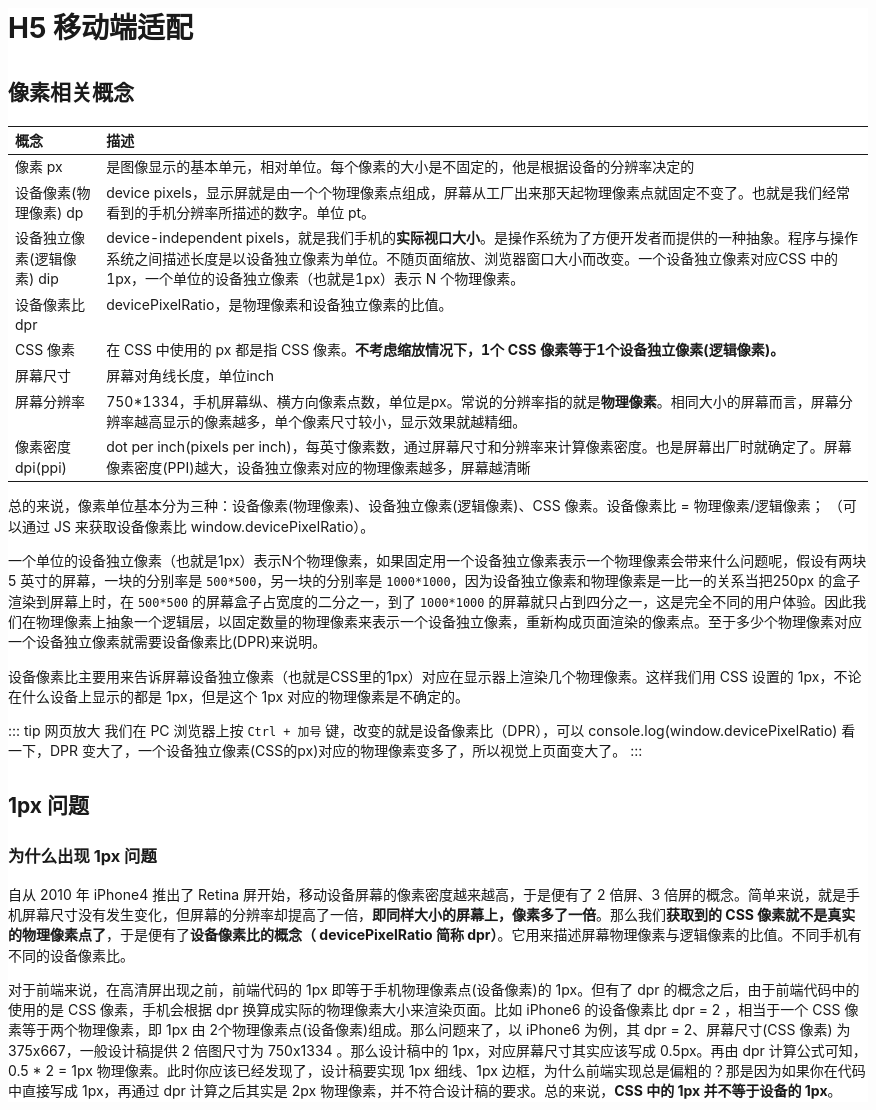 # H5 移动端适配

## 像素相关概念

| 概念 | 描述 |
| :----| :---- |
| 像素 px | 是图像显示的基本单元，相对单位。每个像素的大小是不固定的，他是根据设备的分辨率决定的|
| 设备像素(物理像素) dp | device pixels，显示屏就是由一个个物理像素点组成，屏幕从工厂出来那天起物理像素点就固定不变了。也就是我们经常看到的手机分辨率所描述的数字。单位 pt。 |
| 设备独立像素(逻辑像素) dip | device-independent pixels，就是我们手机的**实际视口大小**。是操作系统为了方便开发者而提供的一种抽象。程序与操作系统之间描述长度是以设备独立像素为单位。不随页面缩放、浏览器窗口大小而改变。一个设备独立像素对应CSS 中的 1px，一个单位的设备独立像素（也就是1px）表示 N 个物理像素。|
| 设备像素比 dpr | devicePixelRatio，是物理像素和设备独立像素的比值。|
| CSS 像素 | 在 CSS 中使用的 px 都是指 CSS 像素。**不考虑缩放情况下，1个 CSS 像素等于1个设备独立像素(逻辑像素)。**|
| 屏幕尺寸 | 屏幕对角线长度，单位inch |
| 屏幕分辨率 | 750*1334，手机屏幕纵、横方向像素点数，单位是px。常说的分辨率指的就是**物理像素**。相同大小的屏幕而言，屏幕分辨率越高显示的像素越多，单个像素尺寸较小，显示效果就越精细。|
| 像素密度 dpi(ppi) | dot per inch(pixels per inch)，每英寸像素数，通过屏幕尺寸和分辨率来计算像素密度。也是屏幕出厂时就确定了。屏幕像素密度(PPI)越大，设备独立像素对应的物理像素越多，屏幕越清晰|

总的来说，像素单位基本分为三种：设备像素(物理像素)、设备独立像素(逻辑像素)、CSS 像素。设备像素比 = 物理像素/逻辑像素； （可以通过 JS 来获取设备像素比 window.devicePixelRatio）。


一个单位的设备独立像素（也就是1px）表示N个物理像素，如果固定用一个设备独立像素表示一个物理像素会带来什么问题呢，假设有两块 5 英寸的屏幕，一块的分别率是 `500*500`，另一块的分别率是 `1000*1000`，因为设备独立像素和物理像素是一比一的关系当把250px 的盒子渲染到屏幕上时，在 `500*500` 的屏幕盒子占宽度的二分之一，到了 `1000*1000` 的屏幕就只占到四分之一，这是完全不同的用户体验。因此我们在物理像素上抽象一个逻辑层，以固定数量的物理像素来表示一个设备独立像素，重新构成页面渲染的像素点。至于多少个物理像素对应一个设备独立像素就需要设备像素比(DPR)来说明。

设备像素比主要用来告诉屏幕设备独立像素（也就是CSS里的1px）对应在显示器上渲染几个物理像素。这样我们用 CSS 设置的 1px，不论在什么设备上显示的都是 1px，但是这个 1px 对应的物理像素是不确定的。

::: tip 网页放大
我们在 PC 浏览器上按 `Ctrl + 加号` 键，改变的就是设备像素比（DPR），可以 console.log(window.devicePixelRatio) 看一下，DPR 变大了，一个设备独立像素(CSS的px)对应的物理像素变多了，所以视觉上页面变大了。
:::


## 1px 问题

### 为什么出现 1px 问题

自从 2010 年 iPhone4 推出了 Retina 屏开始，移动设备屏幕的像素密度越来越高，于是便有了 2 倍屏、3 倍屏的概念。简单来说，就是手机屏幕尺寸没有发生变化，但屏幕的分辨率却提高了一倍，**即同样大小的屏幕上，像素多了一倍**。那么我们**获取到的 CSS 像素就不是真实的物理像素点了**，于是便有了**设备像素比的概念（ devicePixelRatio 简称 dpr）**。它用来描述屏幕物理像素与逻辑像素的比值。不同手机有不同的设备像素比。

对于前端来说，在高清屏出现之前，前端代码的 1px 即等于手机物理像素点(设备像素)的 1px。但有了 dpr 的概念之后，由于前端代码中的使用的是 CSS 像素，手机会根据 dpr 换算成实际的物理像素大小来渲染页面。比如 iPhone6 的设备像素比 dpr = 2 ，相当于一个 CSS 像素等于两个物理像素，即 1px 由 2个物理像素点(设备像素)组成。那么问题来了，以 iPhone6 为例，其 dpr = 2、屏幕尺寸(CSS 像素) 为 375x667，一般设计稿提供 2 倍图尺寸为 750x1334 。那么设计稿中的 1px，对应屏幕尺寸其实应该写成 0.5px。再由 dpr 计算公式可知，0.5 * 2 = 1px 物理像素。此时你应该已经发现了，设计稿要实现 1px 细线、1px 边框，为什么前端实现总是偏粗的？那是因为如果你在代码中直接写成 1px，再通过 dpr 计算之后其实是 2px 物理像素，并不符合设计稿的要求。总的来说，**CSS 中的 1px 并不等于设备的 1px**。
